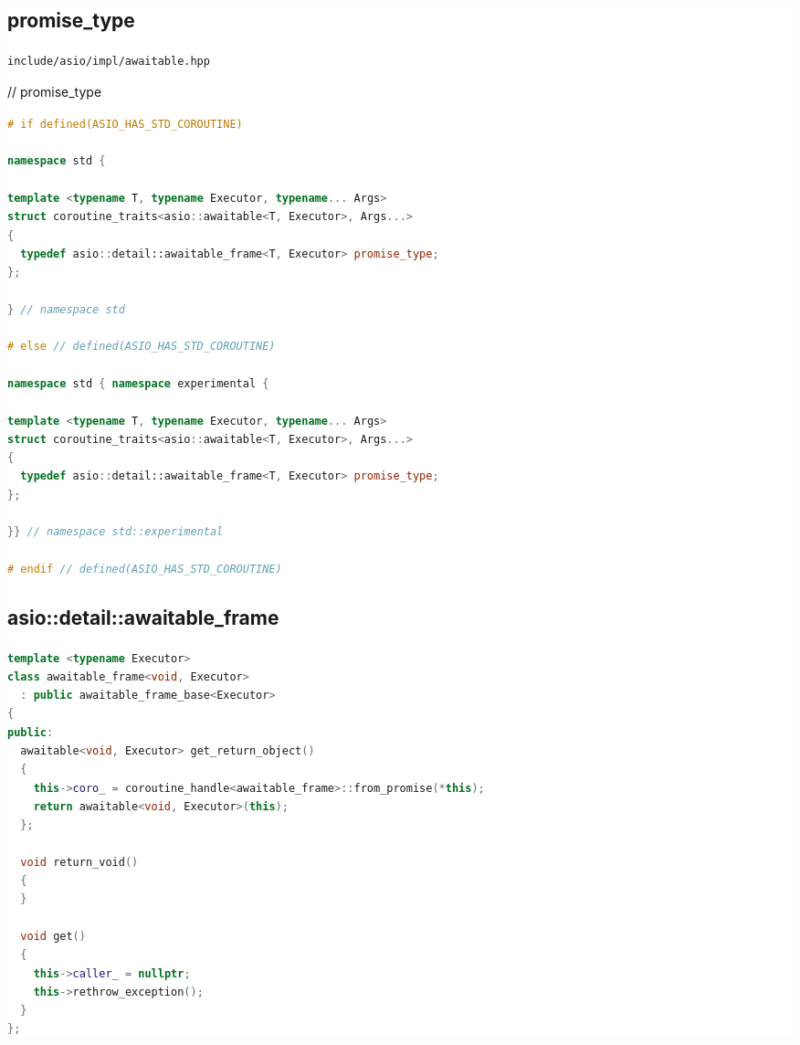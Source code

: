 ## promise_type

`include/asio/impl/awaitable.hpp`

// promise_type

```cpp
# if defined(ASIO_HAS_STD_COROUTINE)

namespace std {

template <typename T, typename Executor, typename... Args>
struct coroutine_traits<asio::awaitable<T, Executor>, Args...>
{
  typedef asio::detail::awaitable_frame<T, Executor> promise_type;
};

} // namespace std

# else // defined(ASIO_HAS_STD_COROUTINE)

namespace std { namespace experimental {

template <typename T, typename Executor, typename... Args>
struct coroutine_traits<asio::awaitable<T, Executor>, Args...>
{
  typedef asio::detail::awaitable_frame<T, Executor> promise_type;
};

}} // namespace std::experimental

# endif // defined(ASIO_HAS_STD_COROUTINE)
```

## asio::detail::awaitable_frame

```cpp
template <typename Executor>
class awaitable_frame<void, Executor>
  : public awaitable_frame_base<Executor>
{
public:
  awaitable<void, Executor> get_return_object()
  {
    this->coro_ = coroutine_handle<awaitable_frame>::from_promise(*this);
    return awaitable<void, Executor>(this);
  };

  void return_void()
  {
  }

  void get()
  {
    this->caller_ = nullptr;
    this->rethrow_exception();
  }
};
```

